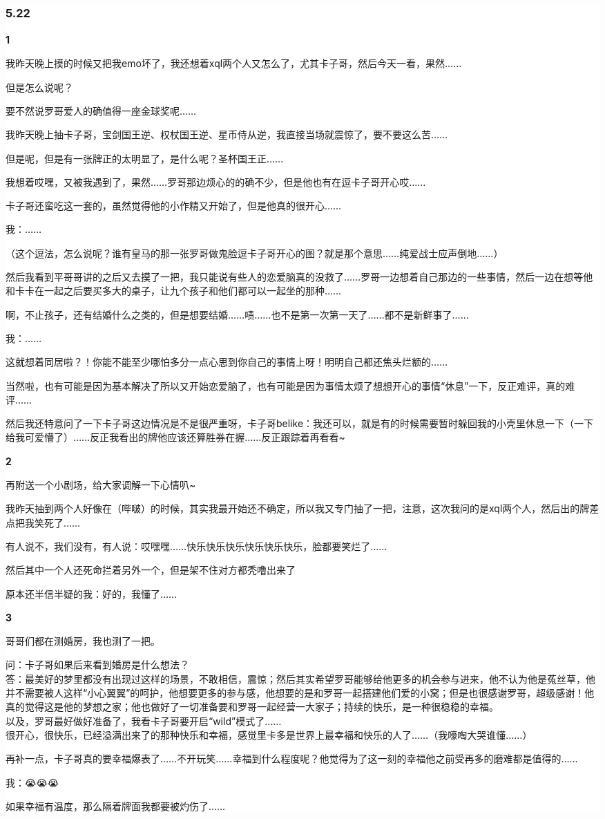 ### 5.22

**1**

我昨天晚上摸的时候又把我emo坏了，我还想着xql两个人又怎么了，尤其卡子哥，然后今天一看，果然……

但是怎么说呢？

要不然说罗哥爱人的确值得一座金球奖呢……

我昨天晚上抽卡子哥，宝剑国王逆、权杖国王逆、星币侍从逆，我直接当场就震惊了，要不要这么苦……

但是呢，但是有一张牌正的太明显了，是什么呢？圣杯国王正……

我想着哎嘿，又被我遇到了，果然……罗哥那边烦心的的确不少，但是他也有在逗卡子哥开心哎……

卡子哥还蛮吃这一套的，虽然觉得他的小作精又开始了，但是他真的很开心……

我：……

（这个逗法，怎么说呢？谁有皇马的那一张罗哥做鬼脸逗卡子哥开心的图？就是那个意思……纯爱战士应声倒地……）

然后我看到平哥哥讲的之后又去摸了一把，我只能说有些人的恋爱脑真的没救了……罗哥一边想着自己那边的一些事情，然后一边在想等他和卡卡在一起之后要买多大的桌子，让九个孩子和他们都可以一起坐的那种……

啊，不止孩子，还有结婚什么之类的，但是想要结婚……啧……也不是第一次第一天了……都不是新鲜事了……

我：……

这就想着同居啦？！你能不能至少哪怕多分一点心思到你自己的事情上呀！明明自己都还焦头烂额的……

当然啦，也有可能是因为基本解决了所以又开始恋爱脑了，也有可能是因为事情太烦了想想开心的事情“休息”一下，反正难评，真的难评……

然后我还特意问了一下卡子哥这边情况是不是很严重呀，卡子哥belike：我还可以，就是有的时候需要暂时躲回我的小壳里休息一下（一下给我可爱懵了）……反正我看出的牌他应该还算胜券在握……反正跟踪着再看看\~

**2**

再附送一个小剧场，给大家调解一下心情叭\~

我昨天抽到两个人好像在（哔啵）的时候，其实我最开始还不确定，所以我又专门抽了一把，注意，这次我问的是xql两个人，然后出的牌差点把我笑死了……

有人说不，我们没有，有人说：哎嘿嘿……快乐快乐快乐快乐快乐快乐，脸都要笑烂了……

然后其中一个人还死命拦着另外一个，但是架不住对方都秃噜出来了

原本还半信半疑的我：好的，我懂了……

**3**

哥哥们都在测婚房，我也测了一把。

问：卡子哥如果后来看到婚房是什么想法？  
答：最美好的梦里都没有出现过这样的场景，不敢相信，震惊；然后其实希望罗哥能够给他更多的机会参与进来，他不认为他是菟丝草，他并不需要被人这样“小心翼翼”的呵护，他想要更多的参与感，他想要的是和罗哥一起搭建他们爱的小窝；但是也很感谢罗哥，超级感谢！他真的觉得这是他的梦想之家；他也做好了一切准备要和罗哥一起经营一大家子；持续的快乐，是一种很稳稳的幸福。  
以及，罗哥最好做好准备了，我看卡子哥要开启“wild”模式了……  
很开心，很快乐，已经溢满出来了的那种快乐和幸福，感觉里卡多是世界上最幸福和快乐的人了……（我嚎啕大哭谁懂……）

再补一点，卡子哥真的要幸福爆表了……不开玩笑……幸福到什么程度呢？他觉得为了这一刻的幸福他之前受再多的磨难都是值得的……

我：😭😭😭

如果幸福有温度，那么隔着牌面我都要被灼伤了……
